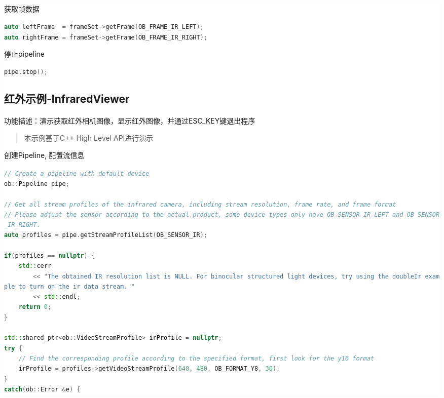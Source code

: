 获取帧数据
```cpp
auto leftFrame  = frameSet->getFrame(OB_FRAME_IR_LEFT);
auto rightFrame = frameSet->getFrame(OB_FRAME_IR_RIGHT);
```

停止pipeline
```cpp
pipe.stop();
```

## 红外示例-InfraredViewer
功能描述：演示获取红外相机图像，显示红外图像，并通过ESC_KEY键退出程序

>本示例基于C++ High Level API进行演示

创建Pipeline, 配置流信息
```cpp
// Create a pipeline with default device
ob::Pipeline pipe;

// Get all stream profiles of the infrared camera, including stream resolution, frame rate, and frame format
// Please adjust the sensor according to the actual product, some device types only have OB_SENSOR_IR_LEFT and OB_SENSOR_IR_RIGHT.
auto profiles = pipe.getStreamProfileList(OB_SENSOR_IR);

if(profiles == nullptr) {
    std::cerr
        << "The obtained IR resolution list is NULL. For binocular structured light devices, try using the doubleIr example to turn on the ir data stream. "
        << std::endl;
    return 0;
}

std::shared_ptr<ob::VideoStreamProfile> irProfile = nullptr;
try {
    // Find the corresponding profile according to the specified format, first look for the y16 format
    irProfile = profiles->getVideoStreamProfile(640, 480, OB_FORMAT_Y8, 30);
}
catch(ob::Error &e) {
